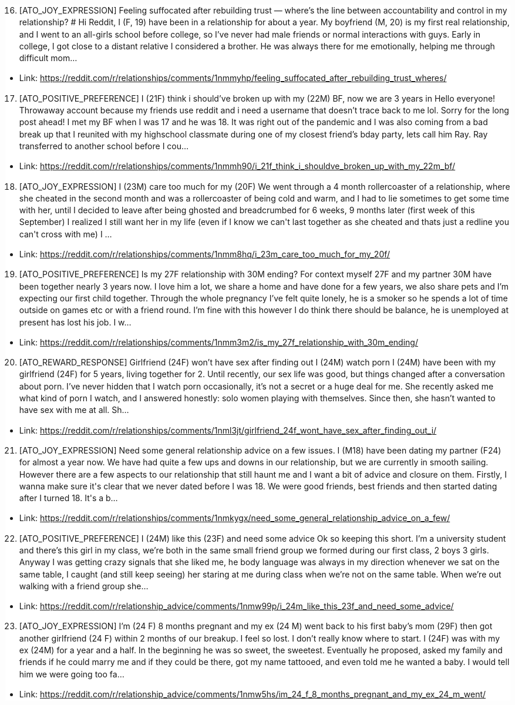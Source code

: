 16. [ATO_JOY_EXPRESSION] Feeling suffocated after rebuilding trust — where’s the line between accountability and control in my relationship? # Hi Reddit, I (F, 19) have been in a relationship for about a year. My boyfriend (M, 20) is my first real relationship, and I went to an all-girls school before college, so I’ve never had male friends or normal interactions with guys. Early in college, I got close to a distant relative I considered a brother. He was always there for me emotionally, helping me through difficult mom…
   - Link: https://reddit.com/r/relationships/comments/1nmmyhp/feeling_suffocated_after_rebuilding_trust_wheres/
17. [ATO_POSITIVE_PREFERENCE] I (21F) think i should’ve broken up with my (22M) BF, now we are 3 years in Hello everyone! Throwaway account because my friends use reddit and i need a username that doesn’t trace back to me lol. Sorry for the long post ahead! I met my BF when I was 17 and he was 18. It was right out of the pandemic and I was also coming from a bad break up that I reunited with my highschool classmate during one of my closest friend’s bday party, lets call him Ray. Ray transferred to another school before I cou…
   - Link: https://reddit.com/r/relationships/comments/1nmmh90/i_21f_think_i_shouldve_broken_up_with_my_22m_bf/
18. [ATO_JOY_EXPRESSION] I (23M) care too much for my (20F) We went through a 4 month rollercoaster of a relationship, where she cheated in the second month and was a rollercoaster of being cold and warm, and I had to lie sometimes to get some time with her, until I decided to leave after being ghosted and breadcrumbed for 6 weeks, 9 months later (first week of this September) I realized I still want her in my life (even if I know we can't last together as she cheated and thats just a redline you can't cross with me) I …
   - Link: https://reddit.com/r/relationships/comments/1nmm8hq/i_23m_care_too_much_for_my_20f/
19. [ATO_POSITIVE_PREFERENCE] Is my 27F relationship with 30M ending? For context myself 27F and my partner 30M have been together nearly 3 years now. I love him a lot, we share a home and have done for a few years, we also share pets and I’m expecting our first child together. Through the whole pregnancy I’ve felt quite lonely, he is a smoker so he spends a lot of time outside on games etc or with a friend round. I’m fine with this however I do think there should be balance, he is unemployed at present has lost his job. I w…
   - Link: https://reddit.com/r/relationships/comments/1nmm3m2/is_my_27f_relationship_with_30m_ending/
20. [ATO_REWARD_RESPONSE] Girlfriend (24F) won’t have sex after finding out I (24M) watch porn I (24M) have been with my girlfriend (24F) for 5 years, living together for 2. Until recently, our sex life was good, but things changed after a conversation about porn. I’ve never hidden that I watch porn occasionally, it’s not a secret or a huge deal for me. She recently asked me what kind of porn I watch, and I answered honestly: solo women playing with themselves. Since then, she hasn’t wanted to have sex with me at all. Sh…
   - Link: https://reddit.com/r/relationships/comments/1nml3jt/girlfriend_24f_wont_have_sex_after_finding_out_i/
21. [ATO_JOY_EXPRESSION] Need some general relationship advice on a few issues. I (M18) have been dating my partner (F24) for almost a year now. We have had quite a few ups and downs in our relationship, but we are currently in smooth sailing. However there are a few aspects to our relationship that still haunt me and I want a bit of advice and closure on them. Firstly, I wanna make sure it's clear that we never dated before I was 18. We were good friends, best friends and then started dating after I turned 18. It's a b…
   - Link: https://reddit.com/r/relationships/comments/1nmkygx/need_some_general_relationship_advice_on_a_few/
22. [ATO_POSITIVE_PREFERENCE] I (24M) like this (23F) and need some advice Ok so keeping this short. I’m a university student and there’s this girl in my class, we’re both in the same small friend group we formed during our first class, 2 boys 3 girls. Anyway I was getting crazy signals that she liked me, he body language was always in my direction whenever we sat on the same table, I caught (and still keep seeing) her staring at me during class when we’re not on the same table. When we’re out walking with a friend group she…
   - Link: https://reddit.com/r/relationship_advice/comments/1nmw99p/i_24m_like_this_23f_and_need_some_advice/
23. [ATO_JOY_EXPRESSION] I’m (24 F) 8 months pregnant and my ex (24 M) went back to his first baby’s mom (29F) then got another girlfriend (24 F) within 2 months of our breakup. I feel so lost. I don’t really know where to start. I (24F) was with my ex (24M) for a year and a half. In the beginning he was so sweet, the sweetest. Eventually he proposed, asked my family and friends if he could marry me and if they could be there, got my name tattooed, and even told me he wanted a baby. I would tell him we were going too fa…
   - Link: https://reddit.com/r/relationship_advice/comments/1nmw5hs/im_24_f_8_months_pregnant_and_my_ex_24_m_went/